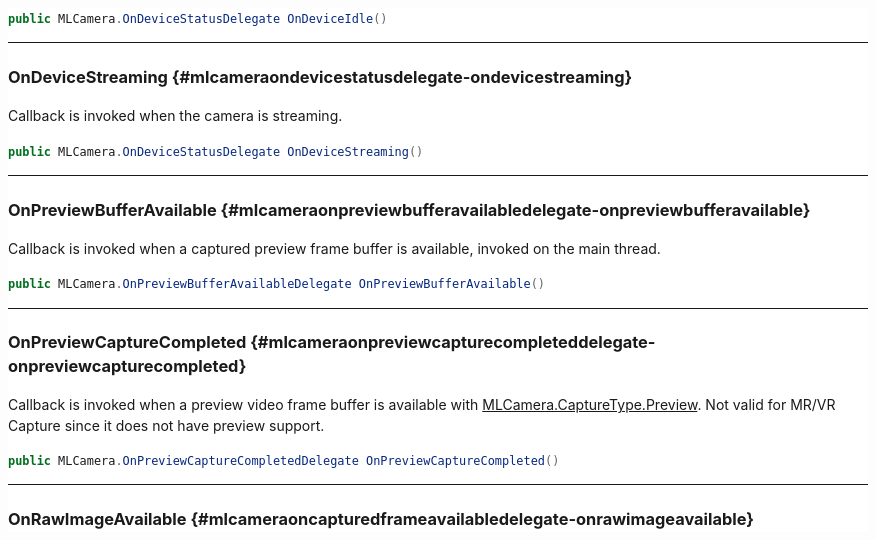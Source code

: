 ```csharp
public MLCamera.OnDeviceStatusDelegate OnDeviceIdle()
```






-----------

### OnDeviceStreaming {#mlcameraondevicestatusdelegate-ondevicestreaming}

Callback is invoked when the camera is streaming. 

```csharp
public MLCamera.OnDeviceStatusDelegate OnDeviceStreaming()
```






-----------

### OnPreviewBufferAvailable {#mlcameraonpreviewbufferavailabledelegate-onpreviewbufferavailable}

Callback is invoked when a captured preview frame buffer is available, invoked on the main thread. 

```csharp
public MLCamera.OnPreviewBufferAvailableDelegate OnPreviewBufferAvailable()
```






-----------

### OnPreviewCaptureCompleted {#mlcameraonpreviewcapturecompleteddelegate-onpreviewcapturecompleted}

Callback is invoked when a preview video frame buffer is available with [MLCamera.CaptureType.Preview](/versioned_docs/version-22-Feb-2023/unity-api/api/UnityEngine.XR.MagicLeap/MLCameraBase/UnityEngine.XR.MagicLeap.MLCameraBase.md#enums-preview). Not valid for MR/VR Capture since it does not have preview support. 

```csharp
public MLCamera.OnPreviewCaptureCompletedDelegate OnPreviewCaptureCompleted()
```






-----------

### OnRawImageAvailable {#mlcameraoncapturedframeavailabledelegate-onrawimageavailable}
